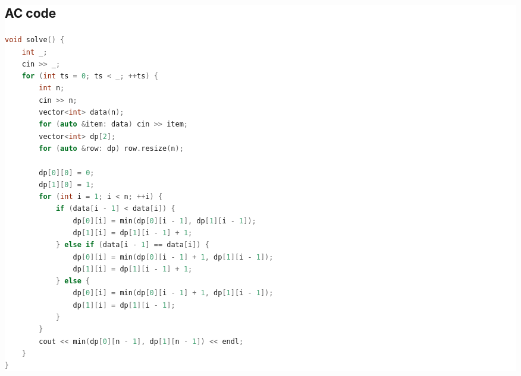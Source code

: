 ## AC code

```cpp
void solve() {
    int _;
    cin >> _;
    for (int ts = 0; ts < _; ++ts) {
        int n;
        cin >> n;
        vector<int> data(n);
        for (auto &item: data) cin >> item;
        vector<int> dp[2];
        for (auto &row: dp) row.resize(n);

        dp[0][0] = 0;
        dp[1][0] = 1;
        for (int i = 1; i < n; ++i) {
            if (data[i - 1] < data[i]) {
                dp[0][i] = min(dp[0][i - 1], dp[1][i - 1]);
                dp[1][i] = dp[1][i - 1] + 1;
            } else if (data[i - 1] == data[i]) {
                dp[0][i] = min(dp[0][i - 1] + 1, dp[1][i - 1]);
                dp[1][i] = dp[1][i - 1] + 1;
            } else {
                dp[0][i] = min(dp[0][i - 1] + 1, dp[1][i - 1]);
                dp[1][i] = dp[1][i - 1];
            }
        }
        cout << min(dp[0][n - 1], dp[1][n - 1]) << endl;
    }
}
```
